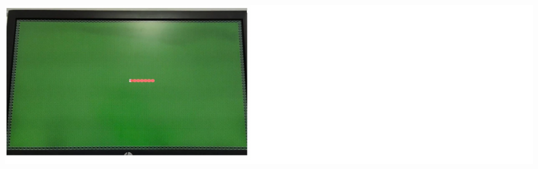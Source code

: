<img src="/projects/University Projects/Complete/Nano Viewer Project/pic/pic (13).png" width= "400">
